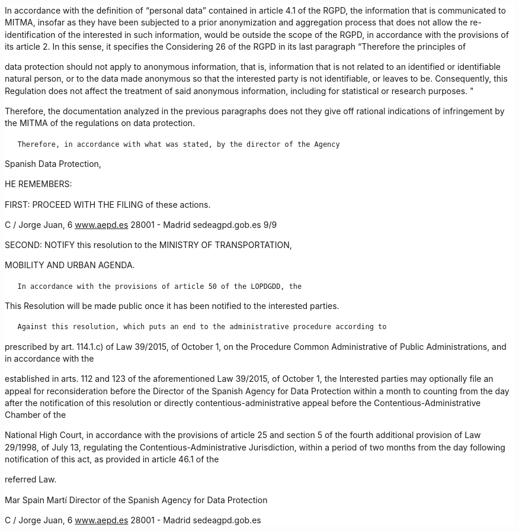 In accordance with the definition of “personal data” contained in article 4.1 of the RGPD, the
information that is communicated to MITMA, insofar as they have been subjected to a prior
anonymization and aggregation process that does not allow the re-identification of the
interested in such information, would be outside the scope of the
RGPD, in accordance with the provisions of its article 2. In this sense, it specifies the
Considering 26 of the RGPD in its last paragraph “Therefore the principles of

data protection should not apply to anonymous information, that is, information
that is not related to an identified or identifiable natural person, or to the
data made anonymous so that the interested party is not identifiable, or leaves
to be. Consequently, this Regulation does not affect the treatment of said
anonymous information, including for statistical or research purposes. "

Therefore, the documentation analyzed in the previous paragraphs does not
they give off rational indications of infringement by the MITMA of the regulations
on data protection.

       Therefore, in accordance with what was stated, by the director of the Agency
Spanish Data Protection,

HE REMEMBERS:

FIRST: PROCEED WITH THE FILING of these actions.

C / Jorge Juan, 6 www.aepd.es
28001 - Madrid sedeagpd.gob.es 9/9

SECOND: NOTIFY this resolution to the MINISTRY OF TRANSPORTATION,

MOBILITY AND URBAN AGENDA.

       In accordance with the provisions of article 50 of the LOPDGDD, the
This Resolution will be made public once it has been notified to the interested parties.

       Against this resolution, which puts an end to the administrative procedure according to
prescribed by art. 114.1.c) of Law 39/2015, of October 1, on the Procedure
Common Administrative of Public Administrations, and in accordance with the

established in arts. 112 and 123 of the aforementioned Law 39/2015, of October 1, the
Interested parties may optionally file an appeal for reconsideration before the
Director of the Spanish Agency for Data Protection within a month to
counting from the day after the notification of this resolution or directly
contentious-administrative appeal before the Contentious-Administrative Chamber of the

National High Court, in accordance with the provisions of article 25 and section 5 of
the fourth additional provision of Law 29/1998, of July 13, regulating the
Contentious-Administrative Jurisdiction, within a period of two months from the
day following notification of this act, as provided in article 46.1 of the

referred Law.

Mar Spain Martí
Director of the Spanish Agency for Data Protection

C / Jorge Juan, 6 www.aepd.es
28001 - Madrid sedeagpd.gob.es
